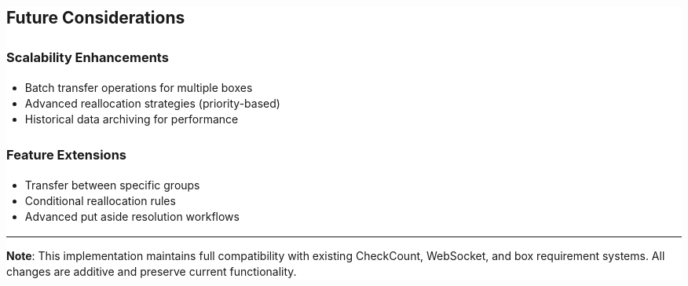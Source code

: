 ## Future Considerations

### Scalability Enhancements
- Batch transfer operations for multiple boxes
- Advanced reallocation strategies (priority-based)
- Historical data archiving for performance

### Feature Extensions
- Transfer between specific groups
- Conditional reallocation rules
- Advanced put aside resolution workflows

---

**Note**: This implementation maintains full compatibility with existing CheckCount, WebSocket, and box requirement systems. All changes are additive and preserve current functionality.
